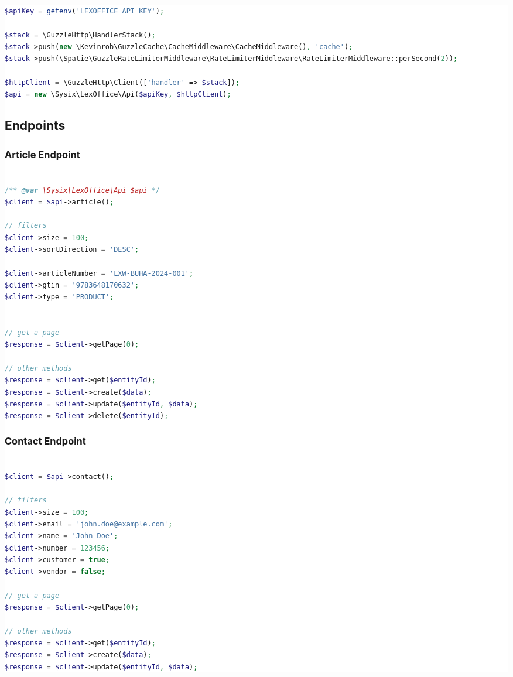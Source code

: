 ```php
$apiKey = getenv('LEXOFFICE_API_KEY'); 

$stack = \GuzzleHttp\HandlerStack();
$stack->push(new \Kevinrob\GuzzleCache\CacheMiddleware\CacheMiddleware(), 'cache');
$stack->push(\Spatie\GuzzleRateLimiterMiddleware\RateLimiterMiddleware\RateLimiterMiddleware::perSecond(2));

$httpClient = \GuzzleHttp\Client(['handler' => $stack]);
$api = new \Sysix\LexOffice\Api($apiKey, $httpClient);
```

## Endpoints


### Article Endpoint
```php

/** @var \Sysix\LexOffice\Api $api */
$client = $api->article();

// filters
$client->size = 100;
$client->sortDirection = 'DESC';

$client->articleNumber = 'LXW-BUHA-2024-001';
$client->gtin = '9783648170632';
$client->type = 'PRODUCT';


// get a page
$response = $client->getPage(0);    

// other methods
$response = $client->get($entityId);
$response = $client->create($data);
$response = $client->update($entityId, $data);
$response = $client->delete($entityId);

```

### Contact Endpoint
```php

$client = $api->contact();

// filters
$client->size = 100;
$client->email = 'john.doe@example.com';
$client->name = 'John Doe';
$client->number = 123456;
$client->customer = true;
$client->vendor = false;

// get a page
$response = $client->getPage(0);    

// other methods
$response = $client->get($entityId);
$response = $client->create($data);
$response = $client->update($entityId, $data);

```
